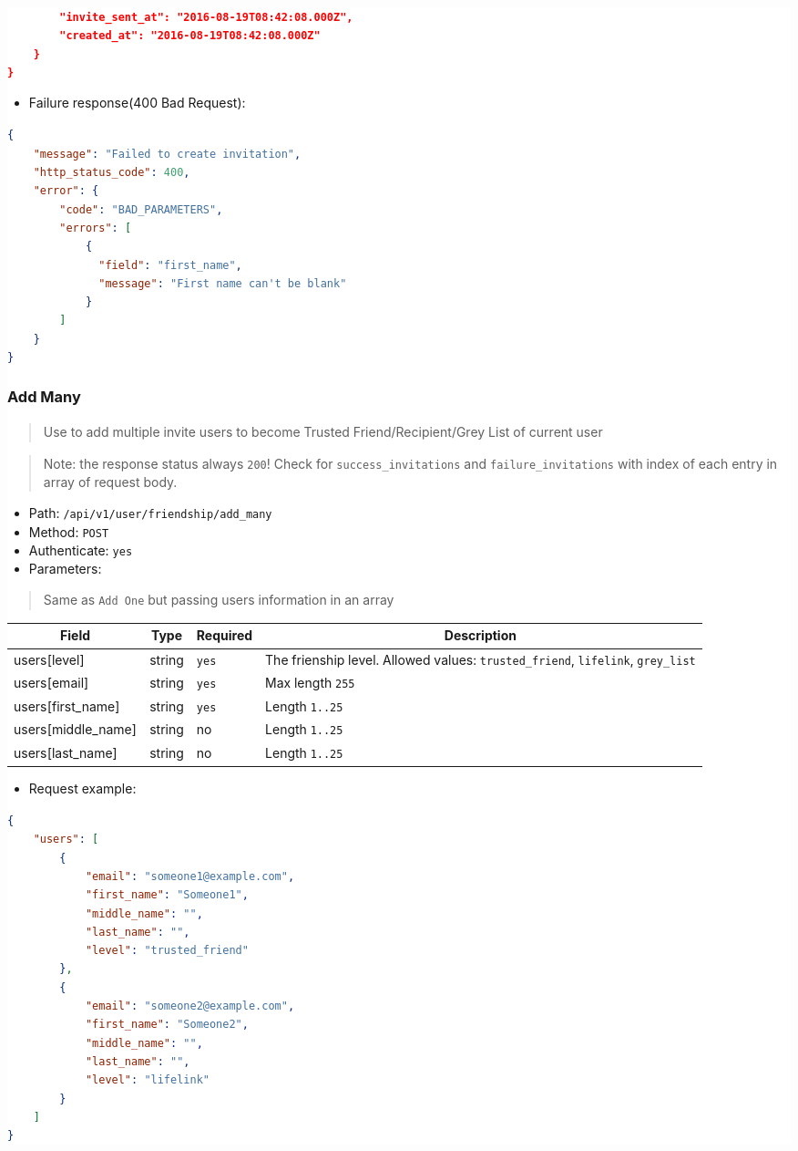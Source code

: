 ```json
        "invite_sent_at": "2016-08-19T08:42:08.000Z",
        "created_at": "2016-08-19T08:42:08.000Z"
    }
}
```

* Failure response(400 Bad Request):

```json
{
    "message": "Failed to create invitation",
    "http_status_code": 400,
    "error": {
        "code": "BAD_PARAMETERS",
        "errors": [
            {
              "field": "first_name",
              "message": "First name can't be blank"
            }
        ]
    }
}
```

### Add Many
> Use to add multiple invite users to become Trusted Friend/Recipient/Grey List of current user

> Note: the response status always `200`! Check for `success_invitations` and `failure_invitations` with index of each entry in array of request body.

* Path: `/api/v1/user/friendship/add_many`
* Method: `POST`
* Authenticate: `yes`
* Parameters:

> Same as `Add One` but passing users information in an array

Field | Type | Required | Description
------------ | ------- | ------- | -----------
users[level] | string | `yes` | The frienship level. Allowed values: `trusted_friend`, `lifelink`, `grey_list`
users[email] | string | `yes` | Max length `255`
users[first_name] | string | `yes` | Length `1..25`
users[middle_name] | string | no | Length `1..25`
users[last_name] | string | no | Length `1..25`

* Request example:
```json
{
    "users": [
        {
            "email": "someone1@example.com",
            "first_name": "Someone1",
            "middle_name": "",
            "last_name": "",
            "level": "trusted_friend"
        },
        {
            "email": "someone2@example.com",
            "first_name": "Someone2",
            "middle_name": "",
            "last_name": "",
            "level": "lifelink"
        }
    ]
}
```